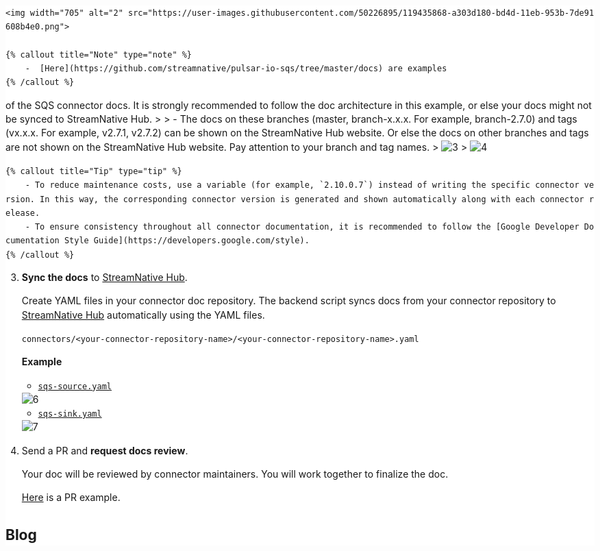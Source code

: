     <img width="705" alt="2" src="https://user-images.githubusercontent.com/50226895/119435868-a303d180-bd4d-11eb-953b-7de91608b4e0.png">

    {% callout title="Note" type="note" %}
        -  [Here](https://github.com/streamnative/pulsar-io-sqs/tree/master/docs) are examples
    {% /callout %}
 of the SQS connector docs. It is strongly recommended to follow the doc architecture in this example, or else your docs might not be synced to StreamNative Hub.
    >
    > - The docs on these branches (master, branch-x.x.x. For example, branch-2.7.0) and tags (vx.x.x. For example, v2.7.1, v2.7.2) can be shown on the StreamNative Hub website. Or else the docs on other branches and tags are not shown on the StreamNative Hub website. Pay attention to your branch and tag names.
    > <img width="616" alt="3" src="https://user-images.githubusercontent.com/50226895/119435914-ba42bf00-bd4d-11eb-9f83-409eb78f219d.png">
    > <img width="614" alt="4" src="https://user-images.githubusercontent.com/50226895/119435917-bc0c8280-bd4d-11eb-820c-cebb74cc6c55.png">


    {% callout title="Tip" type="tip" %}
        - To reduce maintenance costs, use a variable (for example, `2.10.0.7`) instead of writing the specific connector version. In this way, the corresponding connector version is generated and shown automatically along with each connector release. 
        - To ensure consistency throughout all connector documentation, it is recommended to follow the [Google Developer Documentation Style Guide](https://developers.google.com/style).
    {% /callout %}


3. **Sync the docs** to [StreamNative Hub](https://hub.streamnative.io/).

    Create YAML files in your connector doc repository. The backend script syncs docs from your connector repository to [StreamNative Hub](https://hub.streamnative.io/) automatically using the YAML files.

    ```
    connectors/<your-connector-repository-name>/<your-connector-repository-name>.yaml
    ```

    **Example**

    - [`sqs-source.yaml`](https://github.com/streamnative/pulsar-hub/blob/master/connectors/sqs-source/sqs-source.yaml)
    <img width="744" alt="6" src="https://user-images.githubusercontent.com/50226895/119436182-48b74080-bd4e-11eb-9db6-e0e7ea68de50.png">
    
    - [`sqs-sink.yaml`](https://github.com/streamnative/pulsar-hub/blob/master/connectors/sqs-sink/sqs-sink.yaml)
    <img width="747" alt="7" src="https://user-images.githubusercontent.com/50226895/119436191-49e86d80-bd4e-11eb-942a-cd078dc745d7.png">


4. Send a PR and **request docs review**.

    Your doc will be reviewed by connector maintainers. You will work together to finalize the doc.

    [Here](https://github.com/streamnative/pulsar-hub/pull/139/files) is a PR example.
    
## Blog
